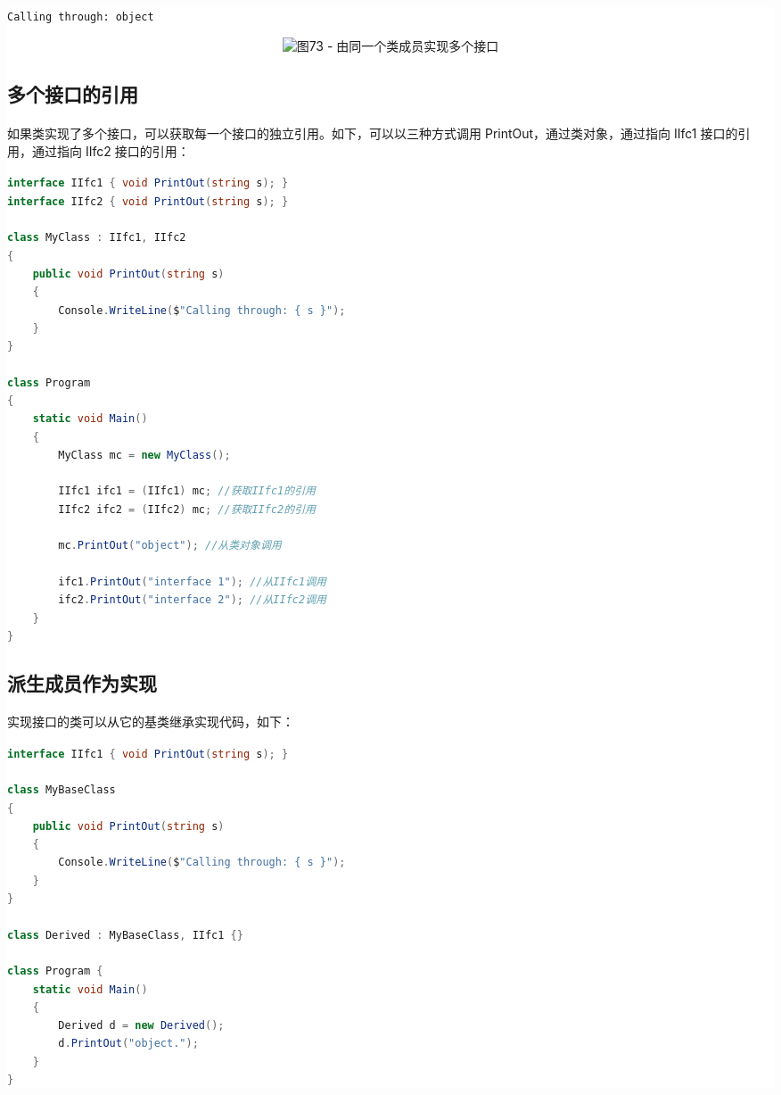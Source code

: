 ``` console
Calling through: object
```

<div  align="center">  
<img src="https://s2.loli.net/2023/02/07/ax513qpkCXBcyiv.png" width = "60%" height = "60%" alt="图73 - 由同一个类成员实现多个接口"/>
</div>

## 多个接口的引用
如果类实现了多个接口，可以获取每一个接口的独立引用。如下，可以以三种方式调用 PrintOut，通过类对象，通过指向 IIfc1 接口的引用，通过指向 IIfc2 接口的引用：

``` C#
interface IIfc1 { void PrintOut(string s); }
interface IIfc2 { void PrintOut(string s); }

class MyClass : IIfc1, IIfc2
{
    public void PrintOut(string s)
    {
        Console.WriteLine($"Calling through: { s }");
    }
}

class Program
{
    static void Main()
    {
        MyClass mc = new MyClass();

        IIfc1 ifc1 = (IIfc1) mc; //获取IIfc1的引用
        IIfc2 ifc2 = (IIfc2) mc; //获取IIfc2的引用

        mc.PrintOut("object"); //从类对象调用

        ifc1.PrintOut("interface 1"); //从IIfc1调用
        ifc2.PrintOut("interface 2"); //从IIfc2调用
    }
}
```

## 派生成员作为实现
实现接口的类可以从它的基类继承实现代码，如下：

``` C#
interface IIfc1 { void PrintOut(string s); }

class MyBaseClass
{
    public void PrintOut(string s)
    {
        Console.WriteLine($"Calling through: { s }");
    }
}

class Derived : MyBaseClass, IIfc1 {}

class Program {
    static void Main()
    {
        Derived d = new Derived();
        d.PrintOut("object.");
    }
}
```
